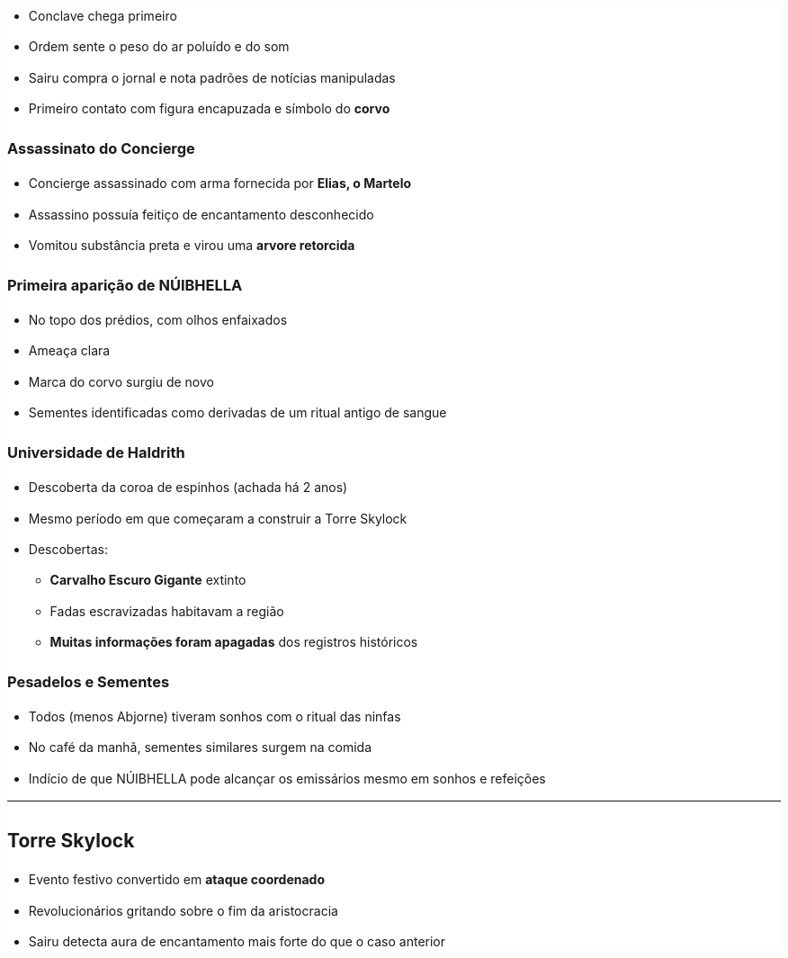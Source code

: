 - Conclave chega primeiro
    
- Ordem sente o peso do ar poluído e do som
    
- Sairu compra o jornal e nota padrões de notícias manipuladas
    
- Primeiro contato com figura encapuzada e símbolo do **corvo**
    

### Assassinato do Concierge

- Concierge assassinado com arma fornecida por **Elias, o Martelo**
    
- Assassino possuía feitiço de encantamento desconhecido
    
- Vomitou substância preta e virou uma **arvore retorcida**
    

### Primeira aparição de NÚIBHELLA

- No topo dos prédios, com olhos enfaixados
    
- Ameaça clara
    
- Marca do corvo surgiu de novo
    
- Sementes identificadas como derivadas de um ritual antigo de sangue
    

### Universidade de Haldrith

- Descoberta da coroa de espinhos (achada há 2 anos)
    
- Mesmo período em que começaram a construir a Torre Skylock
    
- Descobertas:
    
    - **Carvalho Escuro Gigante** extinto
        
    - Fadas escravizadas habitavam a região
        
    - **Muitas informações foram apagadas** dos registros históricos
        

### Pesadelos e Sementes

- Todos (menos Abjorne) tiveram sonhos com o ritual das ninfas
    
- No café da manhã, sementes similares surgem na comida
    
- Indício de que NÚIBHELLA pode alcançar os emissários mesmo em sonhos e refeições
    

---

## Torre Skylock

- Evento festivo convertido em **ataque coordenado**
    
- Revolucionários gritando sobre o fim da aristocracia
    
- Sairu detecta aura de encantamento mais forte do que o caso anterior
    
